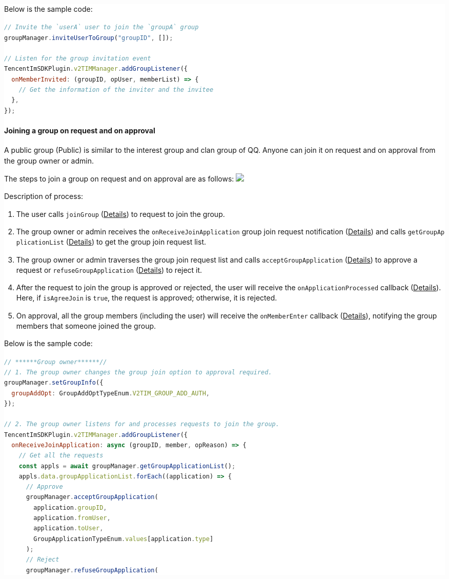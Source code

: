 Below is the sample code:

```javascript
// Invite the `userA` user to join the `groupA` group
groupManager.inviteUserToGroup("groupID", []);

// Listen for the group invitation event
TencentImSDKPlugin.v2TIMManager.addGroupListener({
  onMemberInvited: (groupID, opUser, memberList) => {
    // Get the information of the inviter and the invitee
  },
});
```

#### Joining a group on request and on approval

A public group (Public) is similar to the interest group and clan group of QQ. Anyone can join it on request and on approval from the group owner or admin.

The steps to join a group on request and on approval are as follows:
![](https://main.qcloudimg.com/raw/9164de02268e14b178937bbd85465f4f.png)

Description of process:

1. The user calls `joinGroup` ([Details](https://comm.qq.com/im/doc/RN/en/Api/V2TIMManager/joinGroup.html)) to request to join the group.

2. The group owner or admin receives the `onReceiveJoinApplication` group join request notification ([Details](https://comm.qq.com/im/doc/RN/en/Callback/OnReceiveJoinApplication.html)) and calls `getGroupApplicationList` ([Details](https://comm.qq.com/im/doc/RN/en/Api/V2TIMGroupManager/getGroupApplicationList.html)) to get the group join request list.

3. The group owner or admin traverses the group join request list and calls `acceptGroupApplication` ([Details](https://comm.qq.com/im/doc/RN/en/Api/V2TIMGroupManager/acceptGroupApplication.html)) to approve a request or `refuseGroupApplication` ([Details](https://comm.qq.com/im/doc/RN/en/Api/V2TIMGroupManager/refuseGroupApplication.html)) to reject it.

4. After the request to join the group is approved or rejected, the user will receive the `onApplicationProcessed` callback ([Details](https://comm.qq.com/im/doc/RN/en/Callback/OnApplicationProcessed.html)). Here, if `isAgreeJoin` is `true`, the request is approved; otherwise, it is rejected.
5. On approval, all the group members (including the user) will receive the `onMemberEnter` callback ([Details](https://comm.qq.com/im/doc/RN/en/Callback/OnMemberEnter.html)), notifying the group members that someone joined the group.

Below is the sample code:

```javascript
// ******Group owner******//
// 1. The group owner changes the group join option to approval required.
groupManager.setGroupInfo({
  groupAddOpt: GroupAddOptTypeEnum.V2TIM_GROUP_ADD_AUTH,
});

// 2. The group owner listens for and processes requests to join the group.
TencentImSDKPlugin.v2TIMManager.addGroupListener({
  onReceiveJoinApplication: async (groupID, member, opReason) => {
    // Get all the requests
    const appls = await groupManager.getGroupApplicationList();
    appls.data.groupApplicationList.forEach((application) => {
      // Approve
      groupManager.acceptGroupApplication(
        application.groupID,
        application.fromUser,
        application.toUser,
        GroupApplicationTypeEnum.values[application.type]
      );
      // Reject
      groupManager.refuseGroupApplication(
```